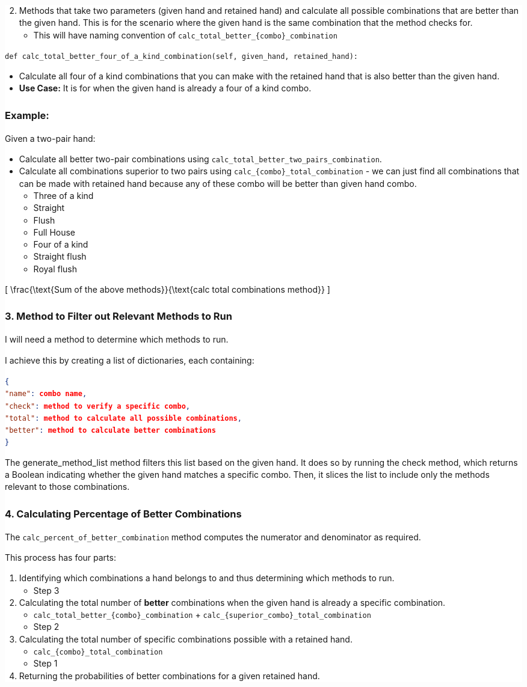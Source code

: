 2. Methods that take two parameters (given hand and retained hand) and calculate all possible combinations that are better than the given hand. This is for the scenario where the given hand is the same combination that the method checks for.
   - This will have naming convention of `calc_total_better_{combo}_combination`

```
def calc_total_better_four_of_a_kind_combination(self, given_hand, retained_hand):
```
   - Calculate all four of a kind combinations that you can make with the retained hand that is also better than the given hand.
   - **Use Case:** It is for when the given hand is already a four of a kind combo.

### Example:

Given a two-pair hand:

- Calculate all better two-pair combinations using `calc_total_better_two_pairs_combination`.
- Calculate all combinations superior to two pairs using `calc_{combo}_total_combination` - we can just find all combinations that can be made with retained hand because any of these combo will be better than given hand combo.
    - Three of a kind
    - Straight
    - Flush
    - Full House
    - Four of a kind
    - Straight flush
    - Royal flush

\[ \frac{\text{Sum of the above methods}}{\text{calc total combinations method}} \]

### 3. Method to Filter out Relevant Methods to Run

I will need a method to determine which methods to run.

I achieve this by creating a list of dictionaries, each containing:
```json
{
"name": combo name,
"check": method to verify a specific combo,
"total": method to calculate all possible combinations,
"better": method to calculate better combinations
}

```
The generate_method_list method filters this list based on the given hand. It does so by running the check method, which returns a Boolean indicating whether the given hand matches a specific combo. Then, it slices the list to include only the methods relevant to those combinations.

### 4. Calculating Percentage of Better Combinations

The `calc_percent_of_better_combination` method computes the numerator and denominator as required.

This process has four parts:

1. Identifying which combinations a hand belongs to and thus determining which methods to run.
    - Step 3
2. Calculating the total number of **better** combinations when the given hand is already a specific combination.
    - `calc_total_better_{combo}_combination` + `calc_{superior_combo}_total_combination`
    - Step 2
3. Calculating the total number of specific combinations possible with a retained hand.
    - `calc_{combo}_total_combination`
    - Step 1
4. Returning the probabilities of better combinations for a given retained hand.
